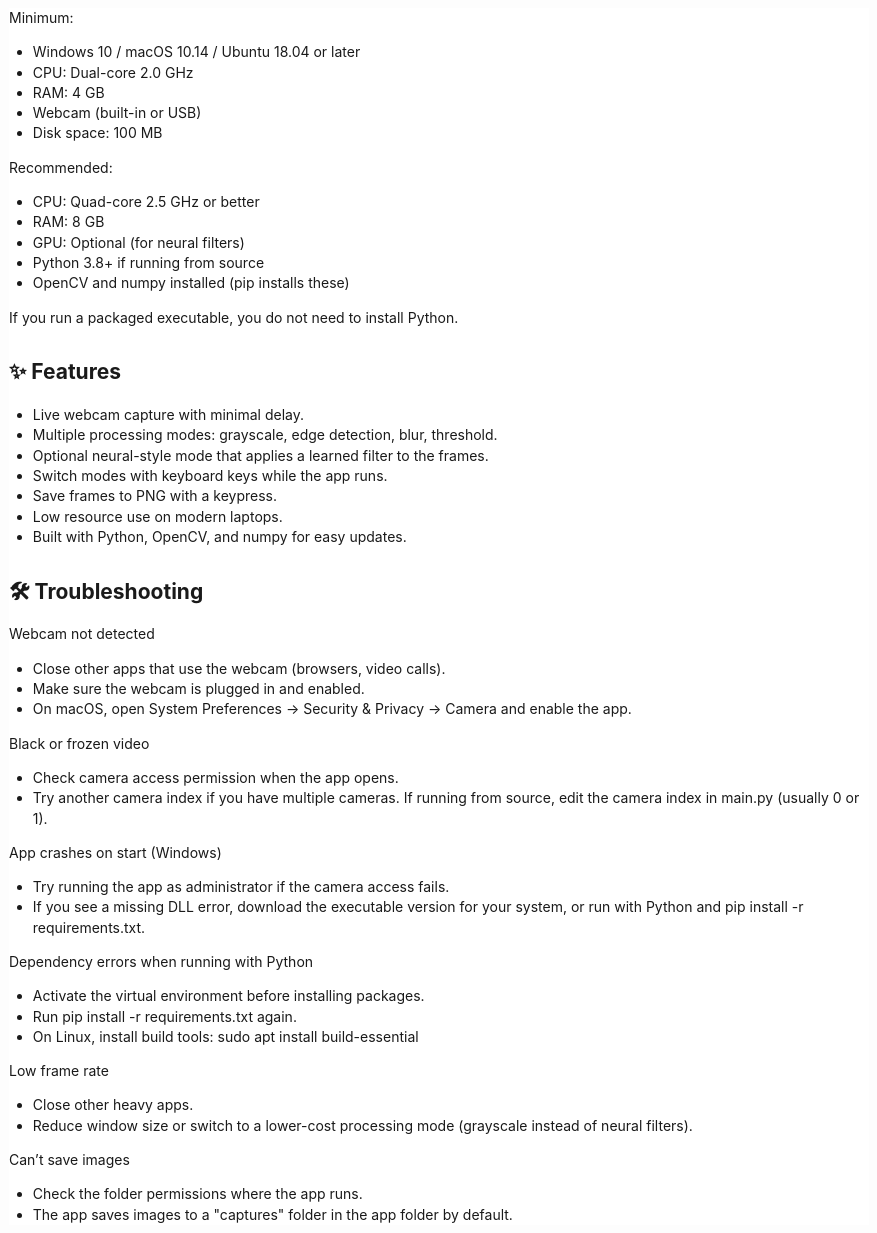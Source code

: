 Minimum:
- Windows 10 / macOS 10.14 / Ubuntu 18.04 or later
- CPU: Dual-core 2.0 GHz
- RAM: 4 GB
- Webcam (built-in or USB)
- Disk space: 100 MB

Recommended:
- CPU: Quad-core 2.5 GHz or better
- RAM: 8 GB
- GPU: Optional (for neural filters)
- Python 3.8+ if running from source
- OpenCV and numpy installed (pip installs these)

If you run a packaged executable, you do not need to install Python.

## ✨ Features

- Live webcam capture with minimal delay.
- Multiple processing modes: grayscale, edge detection, blur, threshold.
- Optional neural-style mode that applies a learned filter to the frames.
- Switch modes with keyboard keys while the app runs.
- Save frames to PNG with a keypress.
- Low resource use on modern laptops.
- Built with Python, OpenCV, and numpy for easy updates.

## 🛠 Troubleshooting

Webcam not detected
- Close other apps that use the webcam (browsers, video calls).
- Make sure the webcam is plugged in and enabled.
- On macOS, open System Preferences → Security & Privacy → Camera and enable the app.

Black or frozen video
- Check camera access permission when the app opens.
- Try another camera index if you have multiple cameras. If running from source, edit the camera index in main.py (usually 0 or 1).

App crashes on start (Windows)
- Try running the app as administrator if the camera access fails.
- If you see a missing DLL error, download the executable version for your system, or run with Python and pip install -r requirements.txt.

Dependency errors when running with Python
- Activate the virtual environment before installing packages.
- Run pip install -r requirements.txt again.
- On Linux, install build tools: sudo apt install build-essential

Low frame rate
- Close other heavy apps.
- Reduce window size or switch to a lower-cost processing mode (grayscale instead of neural filters).

Can’t save images
- Check the folder permissions where the app runs.
- The app saves images to a "captures" folder in the app folder by default.
